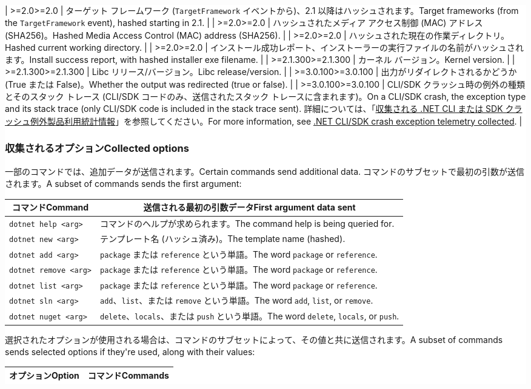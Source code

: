 | <span data-ttu-id="c4c77-154">>=2.0</span><span class="sxs-lookup"><span data-stu-id="c4c77-154">>=2.0</span></span>         | <span data-ttu-id="c4c77-155">ターゲット フレームワーク (`TargetFramework` イベントから)、2.1 以降はハッシュされます。</span><span class="sxs-lookup"><span data-stu-id="c4c77-155">Target frameworks (from the `TargetFramework` event), hashed starting in 2.1.</span></span> |
| <span data-ttu-id="c4c77-156">>=2.0</span><span class="sxs-lookup"><span data-stu-id="c4c77-156">>=2.0</span></span>         | <span data-ttu-id="c4c77-157">ハッシュされたメディア アクセス制御 (MAC) アドレス (SHA256)。</span><span class="sxs-lookup"><span data-stu-id="c4c77-157">Hashed Media Access Control (MAC) address (SHA256).</span></span> |
| <span data-ttu-id="c4c77-158">>=2.0</span><span class="sxs-lookup"><span data-stu-id="c4c77-158">>=2.0</span></span>         | <span data-ttu-id="c4c77-159">ハッシュされた現在の作業ディレクトリ。</span><span class="sxs-lookup"><span data-stu-id="c4c77-159">Hashed current working directory.</span></span> |
| <span data-ttu-id="c4c77-160">>=2.0</span><span class="sxs-lookup"><span data-stu-id="c4c77-160">>=2.0</span></span>         | <span data-ttu-id="c4c77-161">インストール成功レポート、インストーラーの実行ファイルの名前がハッシュされます。</span><span class="sxs-lookup"><span data-stu-id="c4c77-161">Install success report, with hashed installer exe filename.</span></span> |
| <span data-ttu-id="c4c77-162">>=2.1.300</span><span class="sxs-lookup"><span data-stu-id="c4c77-162">>=2.1.300</span></span>     | <span data-ttu-id="c4c77-163">カーネル バージョン。</span><span class="sxs-lookup"><span data-stu-id="c4c77-163">Kernel version.</span></span> |
| <span data-ttu-id="c4c77-164">>=2.1.300</span><span class="sxs-lookup"><span data-stu-id="c4c77-164">>=2.1.300</span></span>     | <span data-ttu-id="c4c77-165">Libc リリース/バージョン。</span><span class="sxs-lookup"><span data-stu-id="c4c77-165">Libc release/version.</span></span> |
| <span data-ttu-id="c4c77-166">>=3.0.100</span><span class="sxs-lookup"><span data-stu-id="c4c77-166">>=3.0.100</span></span>     | <span data-ttu-id="c4c77-167">出力がリダイレクトされるかどうか (True または False)。</span><span class="sxs-lookup"><span data-stu-id="c4c77-167">Whether the output was redirected (true or false).</span></span> |
| <span data-ttu-id="c4c77-168">>=3.0.100</span><span class="sxs-lookup"><span data-stu-id="c4c77-168">>=3.0.100</span></span>     | <span data-ttu-id="c4c77-169">CLI/SDK クラッシュ時の例外の種類とそのスタック トレース (CLI/SDK コードのみ、送信されたスタック トレースに含まれます)。</span><span class="sxs-lookup"><span data-stu-id="c4c77-169">On a CLI/SDK crash, the exception type and its stack trace (only CLI/SDK code is included in the stack trace sent).</span></span> <span data-ttu-id="c4c77-170">詳細については、「[収集される .NET CLI または SDK クラッシュ例外製品利用統計情報](#net-clisdk-crash-exception-telemetry-collected)」を参照してください。</span><span class="sxs-lookup"><span data-stu-id="c4c77-170">For more information, see [.NET CLI/SDK crash exception telemetry collected](#net-clisdk-crash-exception-telemetry-collected).</span></span> |

### <a name="collected-options"></a><span data-ttu-id="c4c77-171">収集されるオプション</span><span class="sxs-lookup"><span data-stu-id="c4c77-171">Collected options</span></span>

<span data-ttu-id="c4c77-172">一部のコマンドでは、追加データが送信されます。</span><span class="sxs-lookup"><span data-stu-id="c4c77-172">Certain commands send additional data.</span></span> <span data-ttu-id="c4c77-173">コマンドのサブセットで最初の引数が送信されます。</span><span class="sxs-lookup"><span data-stu-id="c4c77-173">A subset of commands sends the first argument:</span></span>

| <span data-ttu-id="c4c77-174">コマンド</span><span class="sxs-lookup"><span data-stu-id="c4c77-174">Command</span></span>               | <span data-ttu-id="c4c77-175">送信される最初の引数データ</span><span class="sxs-lookup"><span data-stu-id="c4c77-175">First argument data sent</span></span>                |
|-----------------------|-----------------------------------------|
| `dotnet help <arg>`   | <span data-ttu-id="c4c77-176">コマンドのヘルプが求められます。</span><span class="sxs-lookup"><span data-stu-id="c4c77-176">The command help is being queried for.</span></span>  |
| `dotnet new <arg>`    | <span data-ttu-id="c4c77-177">テンプレート名 (ハッシュ済み)。</span><span class="sxs-lookup"><span data-stu-id="c4c77-177">The template name (hashed).</span></span>             |
| `dotnet add <arg>`    | <span data-ttu-id="c4c77-178">`package` または `reference` という単語。</span><span class="sxs-lookup"><span data-stu-id="c4c77-178">The word `package` or `reference`.</span></span>      |
| `dotnet remove <arg>` | <span data-ttu-id="c4c77-179">`package` または `reference` という単語。</span><span class="sxs-lookup"><span data-stu-id="c4c77-179">The word `package` or `reference`.</span></span>      |
| `dotnet list <arg>`   | <span data-ttu-id="c4c77-180">`package` または `reference` という単語。</span><span class="sxs-lookup"><span data-stu-id="c4c77-180">The word `package` or `reference`.</span></span>      |
| `dotnet sln <arg>`    | <span data-ttu-id="c4c77-181">`add`、`list`、または `remove` という単語。</span><span class="sxs-lookup"><span data-stu-id="c4c77-181">The word `add`, `list`, or `remove`.</span></span>    |
| `dotnet nuget <arg>`  | <span data-ttu-id="c4c77-182">`delete`、`locals`、または `push` という単語。</span><span class="sxs-lookup"><span data-stu-id="c4c77-182">The word `delete`, `locals`, or `push`.</span></span> |

<span data-ttu-id="c4c77-183">選択されたオプションが使用される場合は、コマンドのサブセットによって、その値と共に送信されます。</span><span class="sxs-lookup"><span data-stu-id="c4c77-183">A subset of commands sends selected options if they're used, along with their values:</span></span>

| <span data-ttu-id="c4c77-184">オプション</span><span class="sxs-lookup"><span data-stu-id="c4c77-184">Option</span></span>                  | <span data-ttu-id="c4c77-185">コマンド</span><span class="sxs-lookup"><span data-stu-id="c4c77-185">Commands</span></span>                                                                                       |
|-------------------------|------------------------------------------------------------------------------------------------|